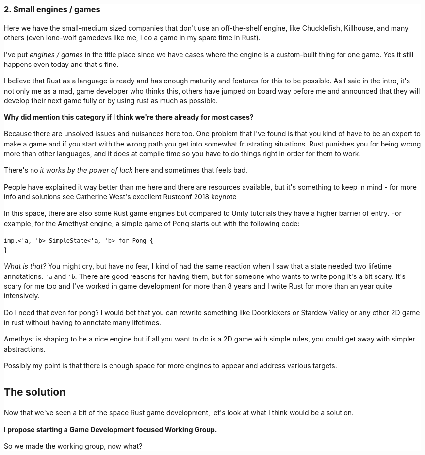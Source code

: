 ### 2. Small engines / games

Here we have the small-medium sized companies that don't use an off-the-shelf engine, like Chucklefish, Killhouse, and many others (even lone-wolf gamedevs like me, I do a game in my spare time in Rust).

I've put _engines / games_ in the title place since we have cases where the engine is a custom-built thing for one game. Yes it still happens even today and that's fine.

I believe that Rust as a language is ready and has enough maturity and features for this to be possible. As I said in the intro, it's not only me as a mad, game developer who thinks this, others have jumped on board way before me and announced that they will develop their next game fully or by using rust as much as possible.

__Why did mention this category if I think we're there already for most cases?__

Because there are unsolved issues and nuisances here too. One problem that I've found is that you kind of have to be an expert to make a game and if you start with the wrong path you get into somewhat frustrating situations. Rust punishes you for being wrong more than other languages, and it does at compile time so you have to do things right in order for them to work.

There's no _it works by the power of luck_ here and sometimes that feels bad.

People have explained it way better than me here and there are resources available, but it's something to keep in mind - for more info and solutions see Catherine West's excellent [Rustconf 2018 keynote](https://www.youtube.com/watch?v=aKLntZcp27M)

In this space, there are also some Rust game engines but compared to Unity tutorials they have a higher barrier of entry. For example, for the [Amethyst engine](https://www.amethyst.rs/), a simple game of Pong starts out with the following code:
```
impl<'a, 'b> SimpleState<'a, 'b> for Pong {
}
```
_What is that?_ You might cry, but have no fear, I kind of had the same reaction when I saw that a state needed two lifetime annotations. `'a` and `'b`. There are good reasons for having them, but for someone who wants to write pong it's a bit scary. It's scary for me too and I've worked in game development for more than 8 years and I write Rust for more than an year quite intensively.

Do I need that even for pong? I would bet that you can rewrite something like Doorkickers or Stardew Valley or any other 2D game in rust without having to annotate many lifetimes.

Amethyst is shaping to be a nice engine but if all you want to do is a 2D game with simple rules, you could get away with simpler abstractions.

Possibly my point is that there is enough space for more engines to appear and address various targets.

## The solution

Now that we've seen a bit of the space Rust game development, let's look at what I think would be a solution.

**I propose starting a Game Development focused Working Group.**

So we made the working group, now what?
